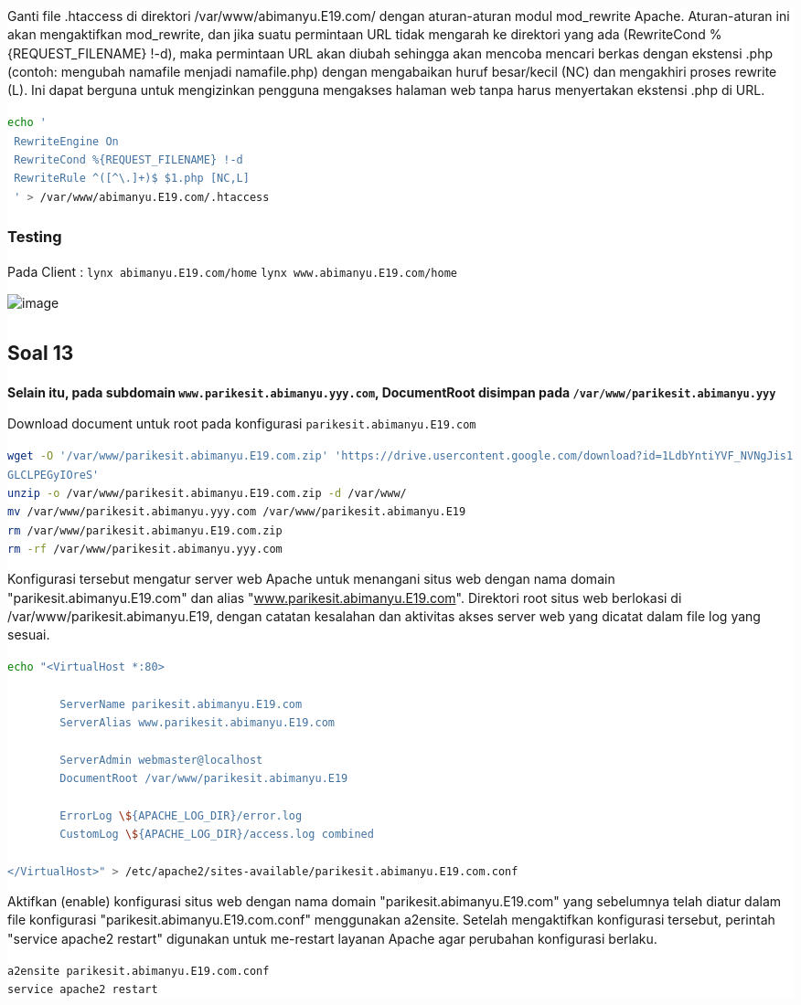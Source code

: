 Ganti file .htaccess di direktori /var/www/abimanyu.E19.com/ dengan aturan-aturan modul mod_rewrite Apache. Aturan-aturan ini akan mengaktifkan mod_rewrite, dan jika suatu permintaan URL tidak mengarah ke direktori yang ada (RewriteCond %{REQUEST_FILENAME} !-d), maka permintaan URL akan diubah sehingga akan mencoba mencari berkas dengan ekstensi .php (contoh: mengubah namafile menjadi namafile.php) dengan mengabaikan huruf besar/kecil (NC) dan mengakhiri proses rewrite (L). Ini dapat berguna untuk mengizinkan pengguna mengakses halaman web tanpa harus menyertakan ekstensi .php di URL.
```bash
echo '
 RewriteEngine On
 RewriteCond %{REQUEST_FILENAME} !-d
 RewriteRule ^([^\.]+)$ $1.php [NC,L]
 ' > /var/www/abimanyu.E19.com/.htaccess
```

### Testing

Pada Client : `lynx abimanyu.E19.com/home` `lynx www.abimanyu.E19.com/home`

![image](https://github.com/AfiqHaidar/Jarkom-Modul-2-E19-2023/assets/70834506/6decd19c-f082-4b9d-b20e-8f9beae2b216)


## Soal 13
**Selain itu, pada subdomain `www.parikesit.abimanyu.yyy.com`, DocumentRoot disimpan pada `/var/www/parikesit.abimanyu.yyy`**

Download document untuk root pada konfigurasi `parikesit.abimanyu.E19.com`
```bash
wget -O '/var/www/parikesit.abimanyu.E19.com.zip' 'https://drive.usercontent.google.com/download?id=1LdbYntiYVF_NVNgJis1GLCLPEGyIOreS'
unzip -o /var/www/parikesit.abimanyu.E19.com.zip -d /var/www/
mv /var/www/parikesit.abimanyu.yyy.com /var/www/parikesit.abimanyu.E19
rm /var/www/parikesit.abimanyu.E19.com.zip
rm -rf /var/www/parikesit.abimanyu.yyy.com
```
Konfigurasi tersebut mengatur server web Apache untuk menangani situs web dengan nama domain "parikesit.abimanyu.E19.com" dan alias "www.parikesit.abimanyu.E19.com". Direktori root situs web berlokasi di /var/www/parikesit.abimanyu.E19, dengan catatan kesalahan dan aktivitas akses server web yang dicatat dalam file log yang sesuai.
```bash
echo "<VirtualHost *:80>

        ServerName parikesit.abimanyu.E19.com
        ServerAlias www.parikesit.abimanyu.E19.com

        ServerAdmin webmaster@localhost
        DocumentRoot /var/www/parikesit.abimanyu.E19

        ErrorLog \${APACHE_LOG_DIR}/error.log
        CustomLog \${APACHE_LOG_DIR}/access.log combined

</VirtualHost>" > /etc/apache2/sites-available/parikesit.abimanyu.E19.com.conf
```
Aktifkan (enable) konfigurasi situs web dengan nama domain "parikesit.abimanyu.E19.com" yang sebelumnya telah diatur dalam file konfigurasi "parikesit.abimanyu.E19.com.conf" menggunakan a2ensite. Setelah mengaktifkan konfigurasi tersebut, perintah "service apache2 restart" digunakan untuk me-restart layanan Apache agar perubahan konfigurasi berlaku. 
```bash
a2ensite parikesit.abimanyu.E19.com.conf
service apache2 restart
```
